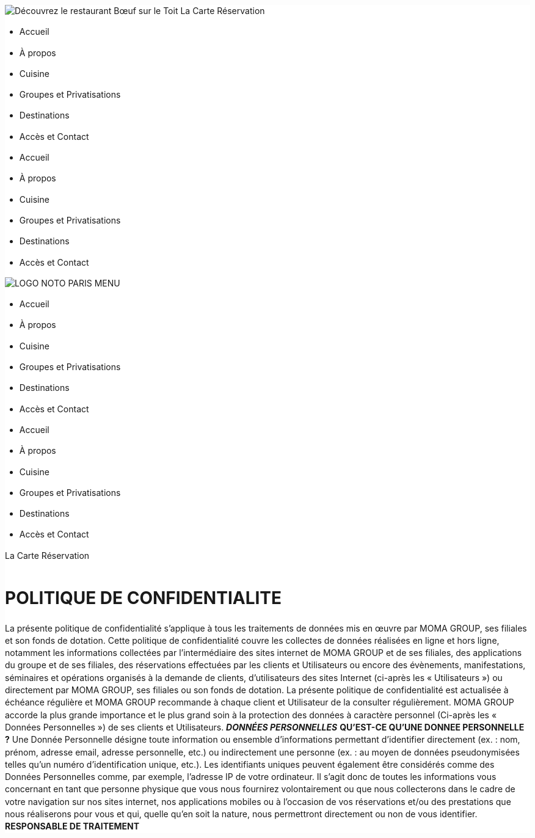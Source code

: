 ![Découvrez le restaurant Bœuf sur le Toit](https://boeufsurletoit.com/wp-content/uploads/2022/05/Decouvrez-le-restaurant-Boeuf-sur-le-Toit.png)
La Carte
Réservation
  * Accueil
  * À propos
  * Cuisine
  * Groupes et Privatisations
  * Destinations
  * Accès et Contact


  * Accueil
  * À propos
  * Cuisine
  * Groupes et Privatisations
  * Destinations
  * Accès et Contact


![LOGO NOTO PARIS MENU](https://boeufsurletoit.com/wp-content/uploads/2022/05/Decouvrez-le-restaurant-Boeuf-sur-le-Toit.png)
  * Accueil
  * À propos
  * Cuisine
  * Groupes et Privatisations
  * Destinations
  * Accès et Contact


  * Accueil
  * À propos
  * Cuisine
  * Groupes et Privatisations
  * Destinations
  * Accès et Contact


La Carte
Réservation
# **POLITIQUE DE CONFIDENTIALITE**
La présente politique de confidentialité s’applique à tous les traitements de données mis en œuvre par MOMA GROUP, ses filiales et son fonds de dotation.
Cette politique de confidentialité couvre les collectes de données réalisées en ligne et hors ligne, notamment les informations collectées par l’intermédiaire des sites internet de MOMA GROUP et de ses filiales, des applications du groupe et de ses filiales, des réservations effectuées par les clients et Utilisateurs ou encore des évènements, manifestations, séminaires et opérations organisés à la demande de clients, d’utilisateurs des sites Internet (ci-après les « Utilisateurs ») ou directement par MOMA GROUP, ses filiales ou son fonds de dotation.
La présente politique de confidentialité est actualisée à échéance régulière et MOMA GROUP recommande à chaque client et Utilisateur de la consulter régulièrement.
MOMA GROUP accorde la plus grande importance et le plus grand soin à la protection des données à caractère personnel (Ci-après les « Données Personnelles ») de ses clients et Utilisateurs.
**_DONNÉES PERSONNELLES_**
**QU’EST-CE QU’UNE DONNEE PERSONNELLE ?**
Une Donnée Personnelle désigne toute information ou ensemble d’informations permettant d’identifier directement (ex. : nom, prénom, adresse email, adresse personnelle, etc.) ou indirectement une personne (ex. : au moyen de données pseudonymisées telles qu’un numéro d’identification unique, etc.). Les identifiants uniques peuvent également être considérés comme des Données Personnelles comme, par exemple, l’adresse IP de votre ordinateur.
Il s’agit donc de toutes les informations vous concernant en tant que personne physique que vous nous fournirez volontairement ou que nous collecterons dans le cadre de votre navigation sur nos sites internet, nos applications mobiles ou à l’occasion de vos réservations et/ou des prestations que nous réaliserons pour vous et qui, quelle qu’en soit la nature, nous permettront directement ou non de vous identifier.
**RESPONSABLE DE TRAITEMENT**